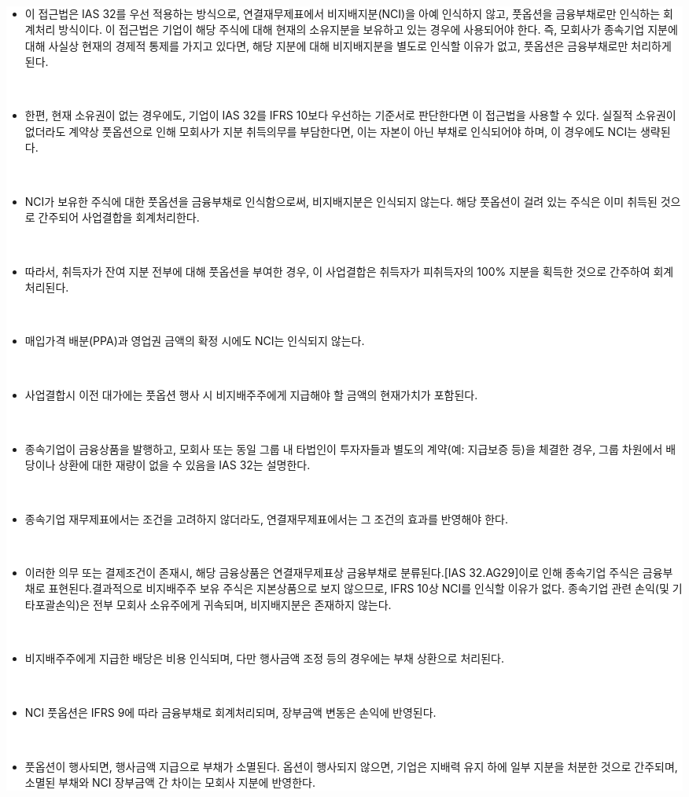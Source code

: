 - 이 접근법은 IAS 32를 우선 적용하는 방식으로, 연결재무제표에서 비지배지분(NCI)을 아예 인식하지 않고, 풋옵션을 금융부채로만 인식하는 회계처리 방식이다. 이 접근법은 기업이 해당 주식에 대해 현재의 소유지분을 보유하고 있는 경우에 사용되어야 한다. 즉, 모회사가 종속기업 지분에 대해 사실상 현재의 경제적 통제를 가지고 있다면, 해당 지분에 대해 비지배지분을 별도로 인식할 이유가 없고, 풋옵션은 금융부채로만 처리하게 된다.

​

- 한편, 현재 소유권이 없는 경우에도, 기업이 IAS 32를 IFRS 10보다 우선하는 기준서로 판단한다면 이 접근법을 사용할 수 있다. 실질적 소유권이 없더라도 계약상 풋옵션으로 인해 모회사가 지분 취득의무를 부담한다면, 이는 자본이 아닌 부채로 인식되어야 하며, 이 경우에도 NCI는 생략된다.

​

- NCI가 보유한 주식에 대한 풋옵션을 금융부채로 인식함으로써, 비지배지분은 인식되지 않는다. 해당 풋옵션이 걸려 있는 주식은 이미 취득된 것으로 간주되어 사업결합을 회계처리한다.

​

- 따라서, 취득자가 잔여 지분 전부에 대해 풋옵션을 부여한 경우, 이 사업결합은 취득자가 피취득자의 100% 지분을 획득한 것으로 간주하여 회계처리된다.

​

- 매입가격 배분(PPA)과 영업권 금액의 확정 시에도 NCI는 인식되지 않는다.

​

- 사업결합시 이전 대가에는 풋옵션 행사 시 비지배주주에게 지급해야 할 금액의 현재가치가 포함된다.

​

- 종속기업이 금융상품을 발행하고, 모회사 또는 동일 그룹 내 타법인이 투자자들과 별도의 계약(예: 지급보증 등)을 체결한 경우, 그룹 차원에서 배당이나 상환에 대한 재량이 없을 수 있음을 IAS 32는 설명한다.

​

- 종속기업 재무제표에서는 조건을 고려하지 않더라도, 연결재무제표에서는 그 조건의 효과를 반영해야 한다.

​

- 이러한 의무 또는 결제조건이 존재시, 해당 금융상품은 연결재무제표상 금융부채로 분류된다.\[IAS 32.AG29\]이로 인해 종속기업 주식은 금융부채로 표현된다.결과적으로 비지배주주 보유 주식은 지본상품으로 보지 않으므로, IFRS 10상 NCI를 인식할 이유가 없다. 종속기업 관련 손익(및 기타포괄손익)은 전부 모회사 소유주에게 귀속되며, 비지배지분은 존재하지 않는다.

​

- 비지배주주에게 지급한 배당은 비용 인식되며, 다만 행사금액 조정 등의 경우에는 부채 상환으로 처리된다.

​

- NCI 풋옵션은 IFRS 9에 따라 금융부채로 회계처리되며, 장부금액 변동은 손익에 반영된다.

​

- 풋옵션이 행사되면, 행사금액 지급으로 부채가 소멸된다. 옵션이 행사되지 않으면, 기업은 지배력 유지 하에 일부 지분을 처분한 것으로 간주되며, 소멸된 부채와 NCI 장부금액 간 차이는 모회사 지분에 반영한다.
